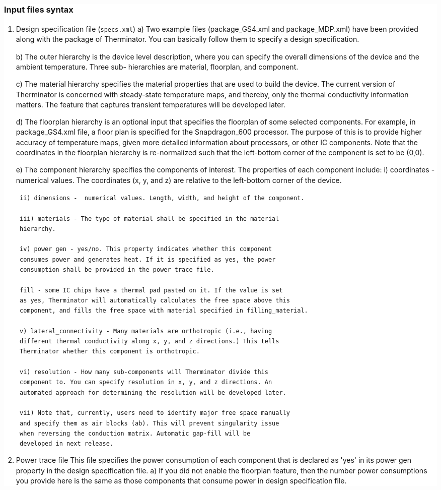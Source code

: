### Input files syntax
1. Design specification file (`specs.xml`)
	a) Two example files (package_GS4.xml and package_MDP.xml) have been provided 
	along with the package of Therminator. You can basically follow them to specify 
	a design specification.
	
	b) The outer hierarchy is the device level description, where you can specify
	the overall dimensions of the device and the ambient temperature. Three sub-
	hierarchies are material, floorplan, and component.
	
	c) The material hierarchy specifies the material properties that are used
	to build the device. The current version of Therminator is concerned 
	with steady-state temperature maps, and thereby, only the thermal conductivity 
	information matters. The feature that captures transient temperatures will be 
	developed later.
	
	d) The floorplan hierarchy is an optional input that specifies the 
	floorplan of some selected components. For example, in package_GS4.xml
	file, a floor plan is specified for the Snapdragon_600 processor. The 
	purpose of this is to provide higher accuracy of temperature maps, given 
	more detailed information about processors, or other IC components.
	Note that the coordinates in the floorplan hierarchy is re-normalized such 
	that the left-bottom corner of the component is set to be (0,0).
	
	e) The component hierarchy specifies the components of interest. The properties 
	of each component include: 
		i) coordinates - numerical values. The coordinates (x, y, and z) are relative 
		to the left-bottom corner of the device.
		
		ii) dimensions -  numerical values. Length, width, and height of the component.
		
		iii) materials - The type of material shall be specified in the material
		hierarchy.
		
		iv) power gen - yes/no. This property indicates whether this component 
		consumes power and generates heat. If it is specified as yes, the power 
		consumption shall be provided in the power trace file.

		fill - some IC chips have a thermal pad pasted on it. If the value is set 
		as yes, Therminator will automatically calculates the free space above this 
		component, and fills the free space with material specified in filling_material.
		
		v) lateral_connectivity - Many materials are orthotropic (i.e., having 
		different thermal conductivity along x, y, and z directions.) This tells
		Therminator whether this component is orthotropic.
		
		vi) resolution - How many sub-components will Therminator divide this 
		component to. You can specify resolution in x, y, and z directions. An
		automated approach for determining the resolution will be developed later.
		
		vii) Note that, currently, users need to identify major free space manually
		and specify them as air blocks (ab). This will prevent singularity issue 
		when reversing the conduction matrix. Automatic gap-fill will be 
		developed in next release.
	
2. Power trace file
	This file specifies the power consumption of each component that is declared
	as 'yes' in its power gen property in the design specification file.
	a) If you did not enable the floorplan feature, then the number power 
	consumptions you provide here is the same as those components that consume 
	power in design specification file.
	